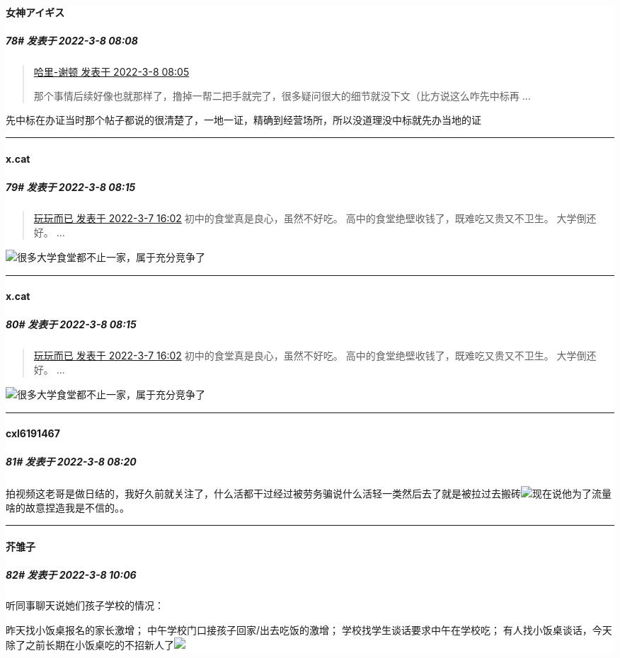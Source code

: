 ####  女神アイギス  
##### 78#       发表于 2022-3-8 08:08

<blockquote><a href="httphttps://bbs.saraba1st.com/2b/forum.php?mod=redirect&amp;goto=findpost&amp;pid=54958585&amp;ptid=2056498" target="_blank">哈里-谢顿 发表于 2022-3-8 08:05</a>

那个事情后续好像也就那样了，撸掉一帮二把手就完了，很多疑问很大的细节就没下文（比方说这么咋先中标再 ...</blockquote>
先中标在办证当时那个帖子都说的很清楚了，一地一证，精确到经营场所，所以没道理没中标就先办当地的证

*****

####  x.cat  
##### 79#       发表于 2022-3-8 08:15

<blockquote><a href="httphttps://bbs.saraba1st.com/2b/forum.php?mod=redirect&amp;goto=findpost&amp;pid=54952027&amp;ptid=2056498" target="_blank">玩玩而已 发表于 2022-3-7 16:02</a>
初中的食堂真是良心，虽然不好吃。
高中的食堂绝壁收钱了，既难吃又贵又不卫生。
大学倒还好。 ...</blockquote>
<img src="https://static.saraba1st.com/image/smiley/face2017/043.png" referrerpolicy="no-referrer">很多大学食堂都不止一家，属于充分竞争了

*****

####  x.cat  
##### 80#       发表于 2022-3-8 08:15

<blockquote><a href="httphttps://bbs.saraba1st.com/2b/forum.php?mod=redirect&amp;goto=findpost&amp;pid=54952027&amp;ptid=2056498" target="_blank">玩玩而已 发表于 2022-3-7 16:02</a>
初中的食堂真是良心，虽然不好吃。
高中的食堂绝壁收钱了，既难吃又贵又不卫生。
大学倒还好。 ...</blockquote>
<img src="https://static.saraba1st.com/image/smiley/face2017/043.png" referrerpolicy="no-referrer">很多大学食堂都不止一家，属于充分竞争了

*****

####  cxl6191467  
##### 81#       发表于 2022-3-8 08:20

拍视频这老哥是做日结的，我好久前就关注了，什么活都干过经过被劳务骗说什么活轻一类然后去了就是被拉过去搬砖<img src="https://static.saraba1st.com/image/smiley/face2017/003.png" referrerpolicy="no-referrer">现在说他为了流量啥的故意捏造我是不信的。。



*****

####  芥雏子  
##### 82#       发表于 2022-3-8 10:06

听同事聊天说她们孩子学校的情况：

昨天找小饭桌报名的家长激增；
中午学校门口接孩子回家/出去吃饭的激增；
学校找学生谈话要求中午在学校吃；
有人找小饭桌谈话，今天除了之前长期在小饭桌吃的不招新人了<img src="https://static.saraba1st.com/image/smiley/face2017/019.png" referrerpolicy="no-referrer">
